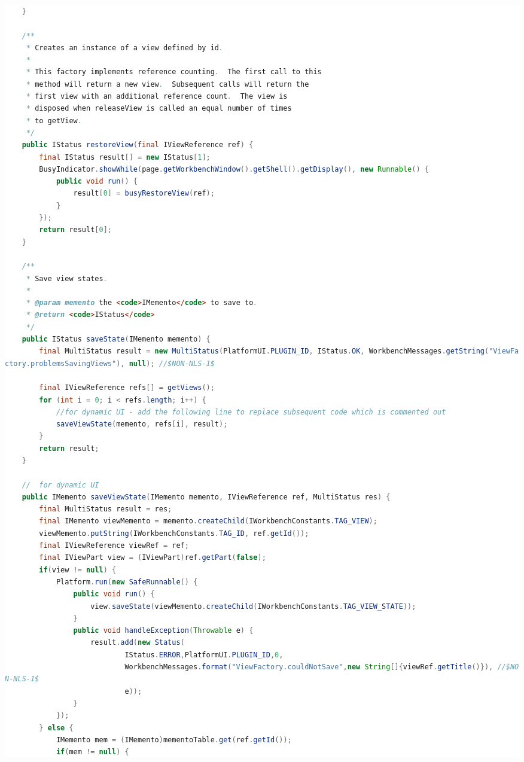 ```java
	}
	
	/**
	 * Creates an instance of a view defined by id.
	 * 
	 * This factory implements reference counting.  The first call to this
	 * method will return a new view.  Subsequent calls will return the
	 * first view with an additional reference count.  The view is
	 * disposed when releaseView is called an equal number of times
	 * to getView.
	 */
	public IStatus restoreView(final IViewReference ref) {
		final IStatus result[] = new IStatus[1];
		BusyIndicator.showWhile(page.getWorkbenchWindow().getShell().getDisplay(), new Runnable() {
			public void run() {
				result[0] = busyRestoreView(ref);
			}
		});
		return result[0];
	}

	/**
	 * Save view states.
	 * 
	 * @param memento the <code>IMemento</code> to save to.
	 * @return <code>IStatus</code>
	 */
	public IStatus saveState(IMemento memento) {
		final MultiStatus result = new MultiStatus(PlatformUI.PLUGIN_ID, IStatus.OK, WorkbenchMessages.getString("ViewFactory.problemsSavingViews"), null); //$NON-NLS-1$

		final IViewReference refs[] = getViews();
		for (int i = 0; i < refs.length; i++) {
			//for dynamic UI - add the following line to replace subsequent code which is commented out
			saveViewState(memento, refs[i], result);
		}
		return result;
	}
	
	//	for dynamic UI
	public IMemento saveViewState(IMemento memento, IViewReference ref, MultiStatus res) {
		final MultiStatus result = res;
		final IMemento viewMemento = memento.createChild(IWorkbenchConstants.TAG_VIEW);
		viewMemento.putString(IWorkbenchConstants.TAG_ID, ref.getId());
		final IViewReference viewRef = ref;
		final IViewPart view = (IViewPart)ref.getPart(false);
		if(view != null) {
			Platform.run(new SafeRunnable() {
				public void run() {
					view.saveState(viewMemento.createChild(IWorkbenchConstants.TAG_VIEW_STATE));
				}
				public void handleException(Throwable e) {
					result.add(new Status(
							IStatus.ERROR,PlatformUI.PLUGIN_ID,0,
							WorkbenchMessages.format("ViewFactory.couldNotSave",new String[]{viewRef.getTitle()}), //$NON-NLS-1$
							e));
				}
			});
		} else {
			IMemento mem = (IMemento)mementoTable.get(ref.getId());
			if(mem != null) {
```